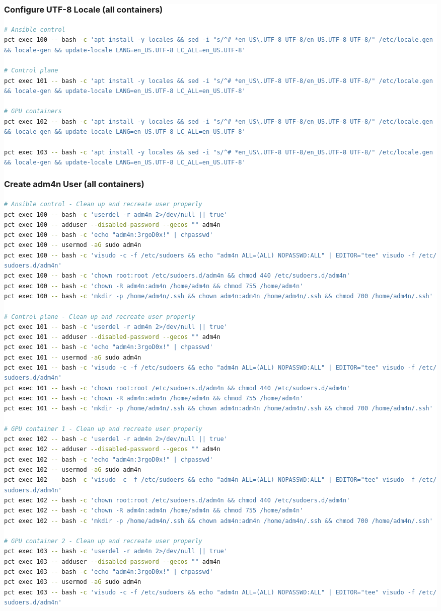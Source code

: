 ### Configure UTF-8 Locale (all containers)
```bash
# Ansible control
pct exec 100 -- bash -c 'apt install -y locales && sed -i "s/^# *en_US\.UTF-8 UTF-8/en_US.UTF-8 UTF-8/" /etc/locale.gen && locale-gen && update-locale LANG=en_US.UTF-8 LC_ALL=en_US.UTF-8'

# Control plane
pct exec 101 -- bash -c 'apt install -y locales && sed -i "s/^# *en_US\.UTF-8 UTF-8/en_US.UTF-8 UTF-8/" /etc/locale.gen && locale-gen && update-locale LANG=en_US.UTF-8 LC_ALL=en_US.UTF-8'

# GPU containers
pct exec 102 -- bash -c 'apt install -y locales && sed -i "s/^# *en_US\.UTF-8 UTF-8/en_US.UTF-8 UTF-8/" /etc/locale.gen && locale-gen && update-locale LANG=en_US.UTF-8 LC_ALL=en_US.UTF-8'

pct exec 103 -- bash -c 'apt install -y locales && sed -i "s/^# *en_US\.UTF-8 UTF-8/en_US.UTF-8 UTF-8/" /etc/locale.gen && locale-gen && update-locale LANG=en_US.UTF-8 LC_ALL=en_US.UTF-8'
```

### Create adm4n User (all containers)
```bash
# Ansible control - Clean up and recreate user properly
pct exec 100 -- bash -c 'userdel -r adm4n 2>/dev/null || true'
pct exec 100 -- adduser --disabled-password --gecos "" adm4n
pct exec 100 -- bash -c 'echo "adm4n:3rgoD0x!" | chpasswd'
pct exec 100 -- usermod -aG sudo adm4n
pct exec 100 -- bash -c 'visudo -c -f /etc/sudoers && echo "adm4n ALL=(ALL) NOPASSWD:ALL" | EDITOR="tee" visudo -f /etc/sudoers.d/adm4n'
pct exec 100 -- bash -c 'chown root:root /etc/sudoers.d/adm4n && chmod 440 /etc/sudoers.d/adm4n'
pct exec 100 -- bash -c 'chown -R adm4n:adm4n /home/adm4n && chmod 755 /home/adm4n'
pct exec 100 -- bash -c 'mkdir -p /home/adm4n/.ssh && chown adm4n:adm4n /home/adm4n/.ssh && chmod 700 /home/adm4n/.ssh'

# Control plane - Clean up and recreate user properly
pct exec 101 -- bash -c 'userdel -r adm4n 2>/dev/null || true'
pct exec 101 -- adduser --disabled-password --gecos "" adm4n
pct exec 101 -- bash -c 'echo "adm4n:3rgoD0x!" | chpasswd'
pct exec 101 -- usermod -aG sudo adm4n
pct exec 101 -- bash -c 'visudo -c -f /etc/sudoers && echo "adm4n ALL=(ALL) NOPASSWD:ALL" | EDITOR="tee" visudo -f /etc/sudoers.d/adm4n'
pct exec 101 -- bash -c 'chown root:root /etc/sudoers.d/adm4n && chmod 440 /etc/sudoers.d/adm4n'
pct exec 101 -- bash -c 'chown -R adm4n:adm4n /home/adm4n && chmod 755 /home/adm4n'
pct exec 101 -- bash -c 'mkdir -p /home/adm4n/.ssh && chown adm4n:adm4n /home/adm4n/.ssh && chmod 700 /home/adm4n/.ssh'

# GPU container 1 - Clean up and recreate user properly
pct exec 102 -- bash -c 'userdel -r adm4n 2>/dev/null || true'
pct exec 102 -- adduser --disabled-password --gecos "" adm4n
pct exec 102 -- bash -c 'echo "adm4n:3rgoD0x!" | chpasswd'
pct exec 102 -- usermod -aG sudo adm4n
pct exec 102 -- bash -c 'visudo -c -f /etc/sudoers && echo "adm4n ALL=(ALL) NOPASSWD:ALL" | EDITOR="tee" visudo -f /etc/sudoers.d/adm4n'
pct exec 102 -- bash -c 'chown root:root /etc/sudoers.d/adm4n && chmod 440 /etc/sudoers.d/adm4n'
pct exec 102 -- bash -c 'chown -R adm4n:adm4n /home/adm4n && chmod 755 /home/adm4n'
pct exec 102 -- bash -c 'mkdir -p /home/adm4n/.ssh && chown adm4n:adm4n /home/adm4n/.ssh && chmod 700 /home/adm4n/.ssh'

# GPU container 2 - Clean up and recreate user properly
pct exec 103 -- bash -c 'userdel -r adm4n 2>/dev/null || true'
pct exec 103 -- adduser --disabled-password --gecos "" adm4n
pct exec 103 -- bash -c 'echo "adm4n:3rgoD0x!" | chpasswd'
pct exec 103 -- usermod -aG sudo adm4n
pct exec 103 -- bash -c 'visudo -c -f /etc/sudoers && echo "adm4n ALL=(ALL) NOPASSWD:ALL" | EDITOR="tee" visudo -f /etc/sudoers.d/adm4n'
```